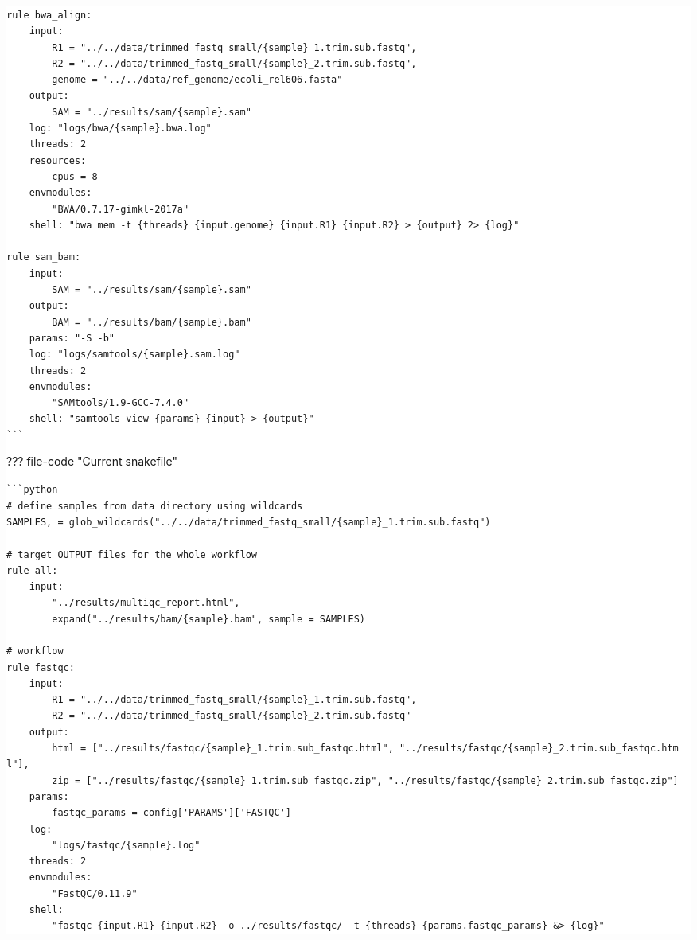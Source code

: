     rule bwa_align:
        input:
            R1 = "../../data/trimmed_fastq_small/{sample}_1.trim.sub.fastq",
            R2 = "../../data/trimmed_fastq_small/{sample}_2.trim.sub.fastq",
            genome = "../../data/ref_genome/ecoli_rel606.fasta"
        output:
            SAM = "../results/sam/{sample}.sam"
        log: "logs/bwa/{sample}.bwa.log"
        threads: 2
        resources:
            cpus = 8
        envmodules:
            "BWA/0.7.17-gimkl-2017a"
        shell: "bwa mem -t {threads} {input.genome} {input.R1} {input.R2} > {output} 2> {log}"

    rule sam_bam:
        input:
            SAM = "../results/sam/{sample}.sam"
        output:
            BAM = "../results/bam/{sample}.bam"
        params: "-S -b"
        log: "logs/samtools/{sample}.sam.log"
        threads: 2
        envmodules:
            "SAMtools/1.9-GCC-7.4.0"
        shell: "samtools view {params} {input} > {output}"
    ```
    
??? file-code "Current snakefile"

    ```python
    # define samples from data directory using wildcards
    SAMPLES, = glob_wildcards("../../data/trimmed_fastq_small/{sample}_1.trim.sub.fastq")

    # target OUTPUT files for the whole workflow
    rule all:
        input:
            "../results/multiqc_report.html",
            expand("../results/bam/{sample}.bam", sample = SAMPLES)
    
    # workflow
    rule fastqc:
        input:
            R1 = "../../data/trimmed_fastq_small/{sample}_1.trim.sub.fastq",
            R2 = "../../data/trimmed_fastq_small/{sample}_2.trim.sub.fastq"
        output:
            html = ["../results/fastqc/{sample}_1.trim.sub_fastqc.html", "../results/fastqc/{sample}_2.trim.sub_fastqc.html"],
            zip = ["../results/fastqc/{sample}_1.trim.sub_fastqc.zip", "../results/fastqc/{sample}_2.trim.sub_fastqc.zip"]
        params:
            fastqc_params = config['PARAMS']['FASTQC']
        log:
            "logs/fastqc/{sample}.log"
        threads: 2
        envmodules:
            "FastQC/0.11.9"
        shell:
            "fastqc {input.R1} {input.R2} -o ../results/fastqc/ -t {threads} {params.fastqc_params} &> {log}"
      
